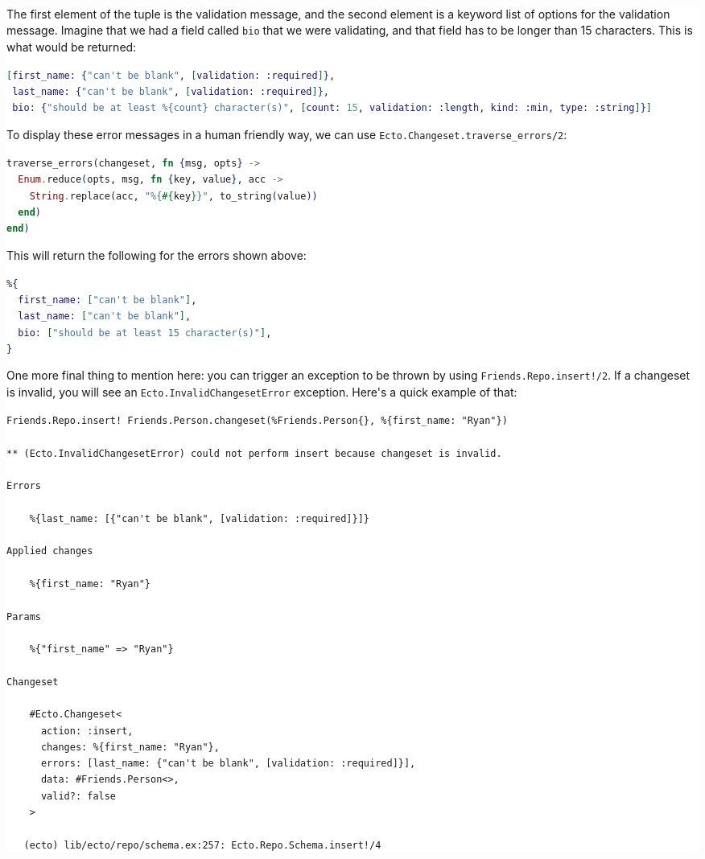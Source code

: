 The first element of the tuple is the validation message, and the second element is a keyword list of options for the validation message. Imagine that we had a field called `bio` that we were validating, and that field has to be longer than 15 characters. This is what would be returned:


```elixir
[first_name: {"can't be blank", [validation: :required]},
 last_name: {"can't be blank", [validation: :required]},
 bio: {"should be at least %{count} character(s)", [count: 15, validation: :length, kind: :min, type: :string]}]
```

To display these error messages in a human friendly way, we can use `Ecto.Changeset.traverse_errors/2`:

```elixir
traverse_errors(changeset, fn {msg, opts} ->
  Enum.reduce(opts, msg, fn {key, value}, acc ->
    String.replace(acc, "%{#{key}}", to_string(value))
  end)
end)
```

This will return the following for the errors shown above:

```elixir
%{
  first_name: ["can't be blank"],
  last_name: ["can't be blank"],
  bio: ["should be at least 15 character(s)"],
}
```

One more final thing to mention here: you can trigger an exception to be thrown by using `Friends.Repo.insert!/2`. If a changeset is invalid, you will see an `Ecto.InvalidChangesetError` exception. Here's a quick example of that:

```
Friends.Repo.insert! Friends.Person.changeset(%Friends.Person{}, %{first_name: "Ryan"})

** (Ecto.InvalidChangesetError) could not perform insert because changeset is invalid.

Errors

    %{last_name: [{"can't be blank", [validation: :required]}]}

Applied changes

    %{first_name: "Ryan"}

Params

    %{"first_name" => "Ryan"}

Changeset

    #Ecto.Changeset<
      action: :insert,
      changes: %{first_name: "Ryan"},
      errors: [last_name: {"can't be blank", [validation: :required]}],
      data: #Friends.Person<>,
      valid?: false
    >

   (ecto) lib/ecto/repo/schema.ex:257: Ecto.Repo.Schema.insert!/4
```
